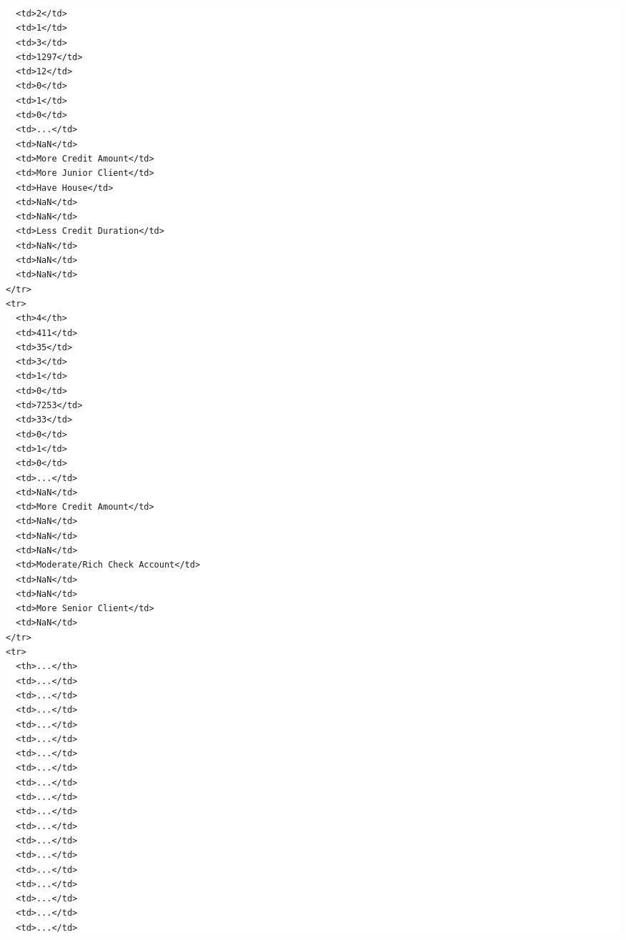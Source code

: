       <td>2</td>
      <td>1</td>
      <td>3</td>
      <td>1297</td>
      <td>12</td>
      <td>0</td>
      <td>1</td>
      <td>0</td>
      <td>...</td>
      <td>NaN</td>
      <td>More Credit Amount</td>
      <td>More Junior Client</td>
      <td>Have House</td>
      <td>NaN</td>
      <td>NaN</td>
      <td>Less Credit Duration</td>
      <td>NaN</td>
      <td>NaN</td>
      <td>NaN</td>
    </tr>
    <tr>
      <th>4</th>
      <td>411</td>
      <td>35</td>
      <td>3</td>
      <td>1</td>
      <td>0</td>
      <td>7253</td>
      <td>33</td>
      <td>0</td>
      <td>1</td>
      <td>0</td>
      <td>...</td>
      <td>NaN</td>
      <td>More Credit Amount</td>
      <td>NaN</td>
      <td>NaN</td>
      <td>NaN</td>
      <td>Moderate/Rich Check Account</td>
      <td>NaN</td>
      <td>NaN</td>
      <td>More Senior Client</td>
      <td>NaN</td>
    </tr>
    <tr>
      <th>...</th>
      <td>...</td>
      <td>...</td>
      <td>...</td>
      <td>...</td>
      <td>...</td>
      <td>...</td>
      <td>...</td>
      <td>...</td>
      <td>...</td>
      <td>...</td>
      <td>...</td>
      <td>...</td>
      <td>...</td>
      <td>...</td>
      <td>...</td>
      <td>...</td>
      <td>...</td>
      <td>...</td>
